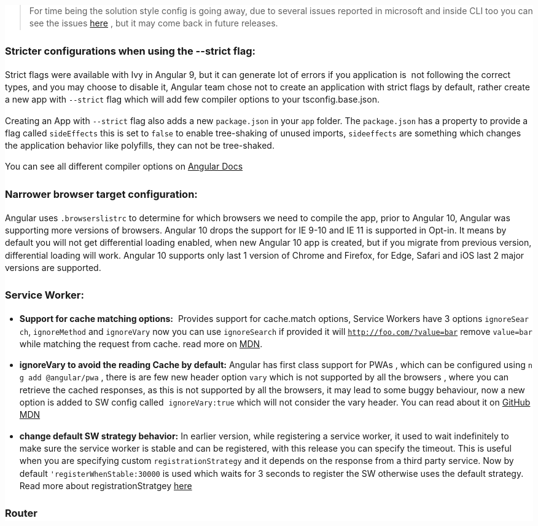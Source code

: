 > For time being the solution style config is going away, due to several issues reported in microsoft and inside CLI too you can see the issues [here](https://docs.google.com/document/d/1eB6cGCG_2ircfS5GzpDC9dBgikeYYcMxghVH5sDESHw/edit?usp=sharing) , but it may come back in future releases.

### Stricter configurations when using the --strict flag:

Strict flags were available with Ivy in Angular 9, but it can generate lot of errors if you application is  not following the correct types, and you may choose to disable it, Angular team chose not to create an application with strict flags by default, rather create a new app with `--strict` flag which will add few compiler options to your tsconfig.base.json.

Creating an App with `--strict` flag also adds a new `package.json` in your `app` folder. The `package.json` has a property to provide a flag called `sideEffects` this is set to `false` to enable tree-shaking of unused imports, `sideeffects` are something which changes the application behavior like polyfills, they can not be tree-shaked.

You can see all different compiler options on [Angular Docs](https://angular.io/guide/angular-compiler-options#angular-compiler-options)

### Narrower browser target configuration:

Angular uses `.browserslistrc` to determine for which browsers we need to compile the app, prior to Angular 10, Angular was supporting more versions of browsers. Angular 10 drops the support for IE 9-10 and IE 11 is supported in Opt-in. It means by default you will not get differential loading enabled, when new Angular 10 app is created, but if you migrate from previous version, differential loading will work. Angular 10 supports only last 1 version of Chrome and Firefox, for Edge, Safari and iOS last 2 major versions are supported.

### Service Worker:

* **Support for cache matching options:**  Provides support for cache.match options, Service Workers have 3 options `ignoreSearch`, `ignoreMethod` and `ignoreVary` now you can use `ignoreSearch` if provided it will [`http://foo.com/?value=bar`](http://foo.com/?value=bar) remove `value=bar` while matching the request from cache. read more on [MDN](https://developer.mozilla.org/en-US/docs/Web/API/Cache/match).
    
* **ignoreVary to avoid the reading Cache by default:** Angular has first class support for PWAs , which can be configured using `ng add @angular/pwa` , there is are few new header option `vary` which is not supported by all the browsers , where you can retrieve the cached responses, as this is not supported by all the browsers, it may lead to some buggy behaviour, now a new option is added to SW config called  `ignoreVary:true` which will not consider the vary header. You can read about it on [GitHub](https://github.com/angular/angular/pull/34663/commits) [MDN](https://developer.mozilla.org/en-US/docs/Web/HTTP/Headers/Vary)
    
* **change default SW strategy behavior:** In earlier version, while registering a service worker, it used to wait indefinitely to make sure the service worker is stable and can be registered, with this release you can specify the timeout. This is useful when you are specifying custom `registrationStrategy` and it depends on the response from a third party service. Now by default `'registerWhenStable:30000` is used which waits for 3 seconds to register the SW otherwise uses the default strategy. Read more about registrationStratgey [here](https://angular.io/api/service-worker/SwRegistrationOptions#registrationStrategy)  
    

### Router
